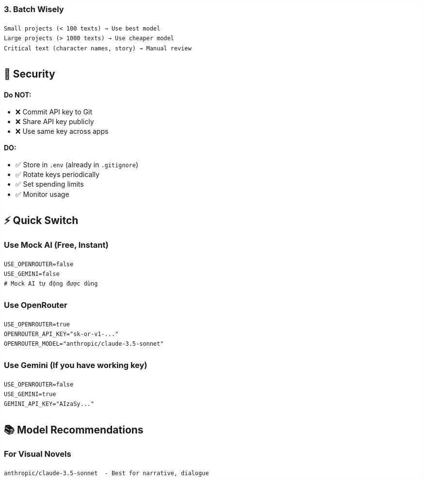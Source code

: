 ### 3. Batch Wisely

```
Small projects (< 100 texts) → Use best model
Large projects (> 1000 texts) → Use cheaper model
Critical text (character names, story) → Manual review
```

## 🔐 Security

**Do NOT:**
- ❌ Commit API key to Git
- ❌ Share API key publicly
- ❌ Use same key across apps

**DO:**
- ✅ Store in `.env` (already in `.gitignore`)
- ✅ Rotate keys periodically
- ✅ Set spending limits
- ✅ Monitor usage

## ⚡ Quick Switch

### Use Mock AI (Free, Instant)
```env
USE_OPENROUTER=false
USE_GEMINI=false
# Mock AI tự động được dùng
```

### Use OpenRouter
```env
USE_OPENROUTER=true
OPENROUTER_API_KEY="sk-or-v1-..."
OPENROUTER_MODEL="anthropic/claude-3.5-sonnet"
```

### Use Gemini (If you have working key)
```env
USE_OPENROUTER=false
USE_GEMINI=true
GEMINI_API_KEY="AIzaSy..."
```

## 📚 Model Recommendations

### For Visual Novels
```
anthropic/claude-3.5-sonnet  - Best for narrative, dialogue
```
